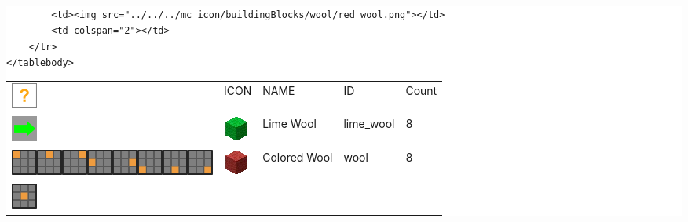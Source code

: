 			<td><img src="../../../mc_icon/buildingBlocks/wool/red_wool.png"></td>
			<td colspan="2"></td>
		</tr>
	</tablebody>
</table>
<table>
	<tablebody>
		<tr>
			<td><img src="../../../mc_icon/recipes/tile.png"></td>
			<td>ICON</td>
			<td>NAME</td>
			<td>ID</td>
			<td>Count</td>
		</tr>
		<tr>
			<td><img src="../../../mc_icon/recipes/arrow.png"></td>
			<td><img src="../../../mc_icon/buildingBlocks/wool/lime_wool.png"></td>
			<td>Lime Wool</td>
			<td>lime_wool</td>
			<td>8</td>
		</tr>
		<tr>
			<td><img src="../../../mc_icon/recipes/01.png"><img src="../../../mc_icon/recipes/02.png"><img src="../../../mc_icon/recipes/03.png"><img src="../../../mc_icon/recipes/04.png"><img src="../../../mc_icon/recipes/06.png"><img src="../../../mc_icon/recipes/07.png"><img src="../../../mc_icon/recipes/08.png"><img src="../../../mc_icon/recipes/09.png"></td>
			<td><img src="../../../mc_icon/buildingBlocks/wool/red_wool.png"></td>
			<td><a>Colored Wool</a></td>
			<td><a>wool</a></td>
			<td>8</td>
		</tr>
		<tr>
			<td><img src="../../../mc_icon/recipes/05.png"></td>